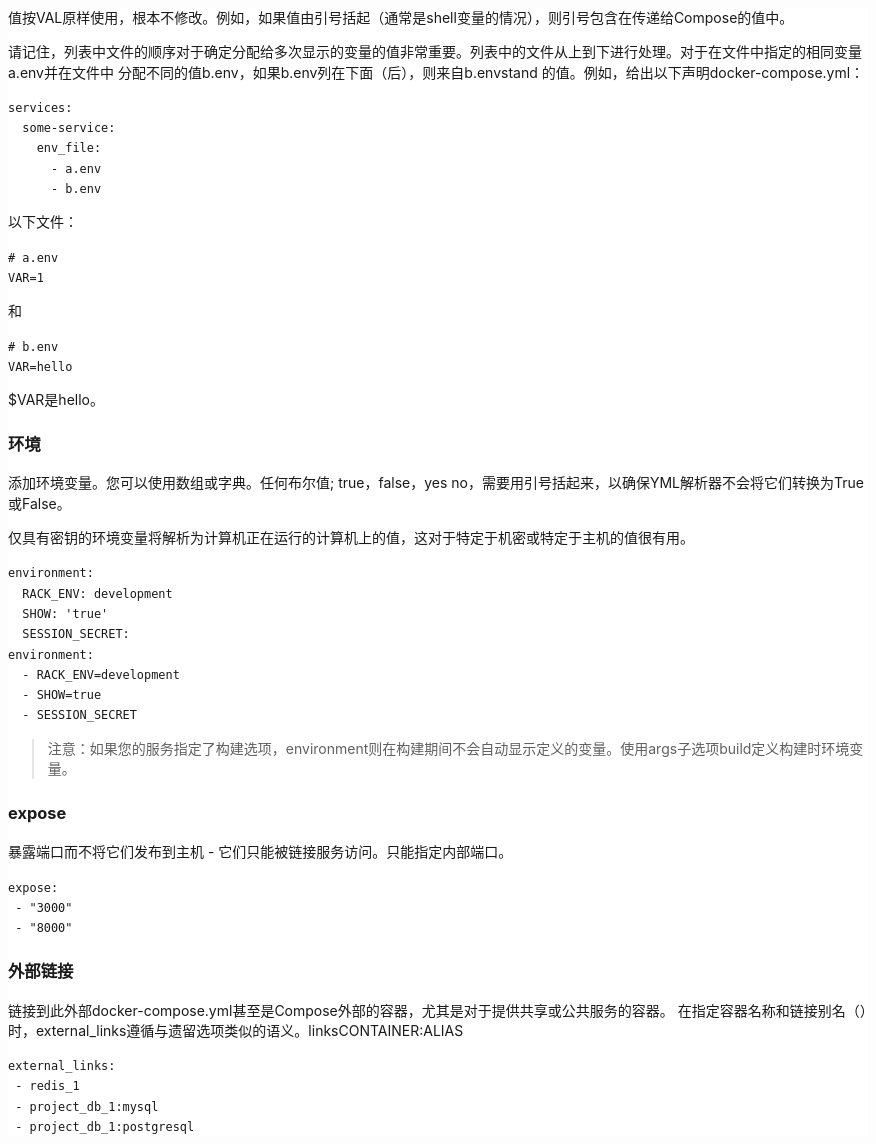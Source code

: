 值按VAL原样使用，根本不修改。例如，如果值由引号括起（通常是shell变量的情况），则引号包含在传递给Compose的值中。

请记住，列表中文件的顺序对于确定分配给多次显示的变量的值非常重要。列表中的文件从上到下进行处理。对于在文件中指定的相同变量a.env并在文件中 分配不同的值b.env，如果b.env列在下面（后），则来自b.envstand 的值。例如，给出以下声明docker-compose.yml：
```
services:
  some-service:
    env_file:
      - a.env
      - b.env
```
以下文件：
```
# a.env
VAR=1
```
和
```
# b.env
VAR=hello
```
$VAR是hello。

### 环境
添加环境变量。您可以使用数组或字典。任何布尔值; true，false，yes no，需要用引号括起来，以确保YML解析器不会将它们转换为True或False。

仅具有密钥的环境变量将解析为计算机正在运行的计算机上的值，这对于特定于机密或特定于主机的值很有用。
```
environment:
  RACK_ENV: development
  SHOW: 'true'
  SESSION_SECRET:
environment:
  - RACK_ENV=development
  - SHOW=true
  - SESSION_SECRET
```
> 注意：如果您的服务指定了构建选项，environment则在构建期间不会自动显示定义的变量。使用args子选项build定义构建时环境变量。

### expose 
暴露端口而不将它们发布到主机 - 它们只能被链接服务访问。只能指定内部端口。
```
expose:
 - "3000"
 - "8000"
```

### 外部链接
链接到此外部docker-compose.yml甚至是Compose外部的容器，尤其是对于提供共享或公共服务的容器。 在指定容器名称和链接别名（）时，external_links遵循与遗留选项类似的语义。linksCONTAINER:ALIAS
```
external_links:
 - redis_1
 - project_db_1:mysql
 - project_db_1:postgresql
```
